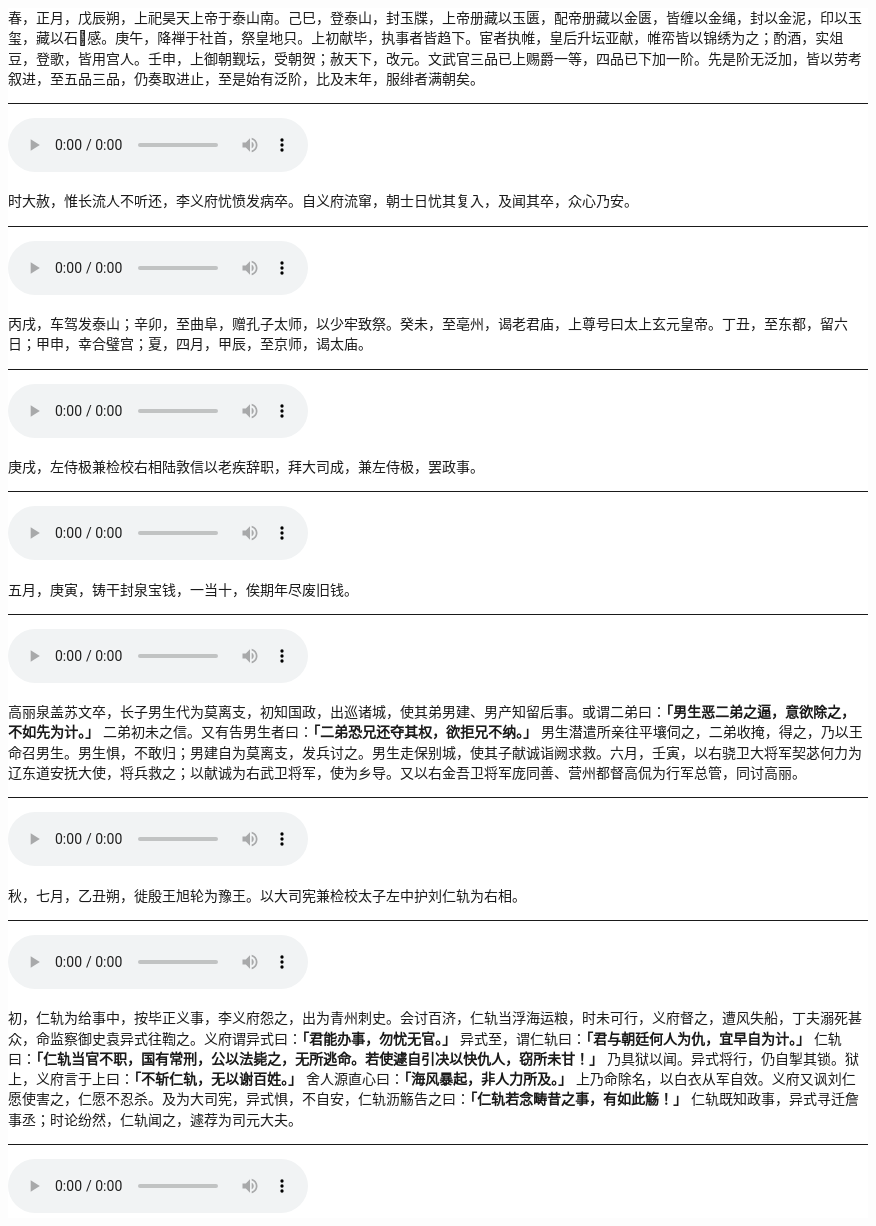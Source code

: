 春，正月，戊辰朔，上祀昊天上帝于泰山南。己巳，登泰山，封玉牒，上帝册藏以玉匮，配帝册藏以金匮，皆缠以金绳，封以金泥，印以玉玺，藏以石感。庚午，降禅于社首，祭皇地只。上初献毕，执事者皆趋下。宦者执帷，皇后升坛亚献，帷帟皆以锦绣为之；酌酒，实俎豆，登歌，皆用宫人。壬申，上御朝觐坛，受朝贺；赦天下，改元。文武官三品已上赐爵一等，四品已下加一阶。先是阶无泛加，皆以劳考叙进，至五品三品，仍奏取进止，至是始有泛阶，比及末年，服绯者满朝矣。

---

![](assets/audios/201/71.mp3)

时大赦，惟长流人不听还，李义府忧愤发病卒。自义府流窜，朝士日忧其复入，及闻其卒，众心乃安。

---

![](assets/audios/201/72.mp3)

丙戌，车驾发泰山；辛卯，至曲阜，赠孔子太师，以少牢致祭。癸未，至亳州，谒老君庙，上尊号曰太上玄元皇帝。丁丑，至东都，留六日；甲申，幸合璧宫；夏，四月，甲辰，至京师，谒太庙。

---

![](assets/audios/201/73.mp3)

庚戌，左侍极兼检校右相陆敦信以老疾辞职，拜大司成，兼左侍极，罢政事。

---

![](assets/audios/201/74.mp3)

五月，庚寅，铸干封泉宝钱，一当十，俟期年尽废旧钱。

---

![](assets/audios/201/75.mp3)

高丽泉盖苏文卒，长子男生代为莫离支，初知国政，出巡诸城，使其弟男建、男产知留后事。或谓二弟曰：__「男生恶二弟之逼，意欲除之，不如先为计。」__ 二弟初未之信。又有告男生者曰：__「二弟恐兄还夺其权，欲拒兄不纳。」__ 男生潜遣所亲往平壤伺之，二弟收掩，得之，乃以王命召男生。男生惧，不敢归；男建自为莫离支，发兵讨之。男生走保别城，使其子献诚诣阙求救。六月，壬寅，以右骁卫大将军契苾何力为辽东道安抚大使，将兵救之；以献诚为右武卫将军，使为乡导。又以右金吾卫将军庞同善、营州都督高侃为行军总管，同讨高丽。

---

![](assets/audios/201/76.mp3)

秋，七月，乙丑朔，徙殷王旭轮为豫王。以大司宪兼检校太子左中护刘仁轨为右相。

---

![](assets/audios/201/77.mp3)

初，仁轨为给事中，按毕正义事，李义府怨之，出为青州刺史。会讨百济，仁轨当浮海运粮，时未可行，义府督之，遭风失船，丁夫溺死甚众，命监察御史袁异式往鞫之。义府谓异式曰：__「君能办事，勿忧无官。」__ 异式至，谓仁轨曰：__「君与朝廷何人为仇，宜早自为计。」__ 仁轨曰：__「仁轨当官不职，国有常刑，公以法毙之，无所逃命。若使遽自引决以快仇人，窃所未甘！」__ 乃具狱以闻。异式将行，仍自掣其锁。狱上，义府言于上曰：__「不斩仁轨，无以谢百姓。」__ 舍人源直心曰：__「海风暴起，非人力所及。」__ 上乃命除名，以白衣从军自效。义府又讽刘仁愿使害之，仁愿不忍杀。及为大司宪，异式惧，不自安，仁轨沥觞告之曰：__「仁轨若念畴昔之事，有如此觞！」__ 仁轨既知政事，异式寻迁詹事丞；时论纷然，仁轨闻之，遽荐为司元大夫。

---

![](assets/audios/201/78.mp3)
